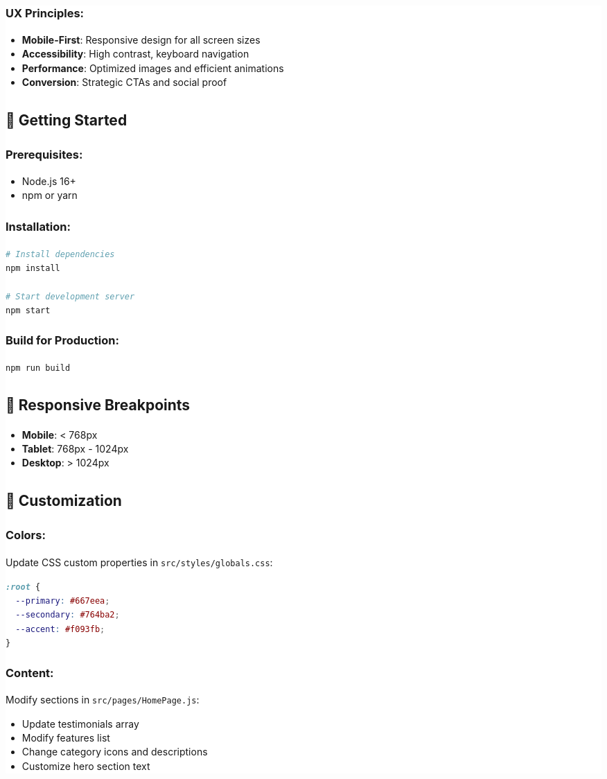 ### **UX Principles:**
- **Mobile-First**: Responsive design for all screen sizes
- **Accessibility**: High contrast, keyboard navigation
- **Performance**: Optimized images and efficient animations
- **Conversion**: Strategic CTAs and social proof

## 🚀 Getting Started

### **Prerequisites:**
- Node.js 16+
- npm or yarn

### **Installation:**
```bash
# Install dependencies
npm install

# Start development server
npm start
```

### **Build for Production:**
```bash
npm run build
```

## 📱 Responsive Breakpoints

- **Mobile**: < 768px
- **Tablet**: 768px - 1024px
- **Desktop**: > 1024px

## 🔧 Customization

### **Colors:**
Update CSS custom properties in `src/styles/globals.css`:
```css
:root {
  --primary: #667eea;
  --secondary: #764ba2;
  --accent: #f093fb;
}
```

### **Content:**
Modify sections in `src/pages/HomePage.js`:
- Update testimonials array
- Modify features list
- Change category icons and descriptions
- Customize hero section text
